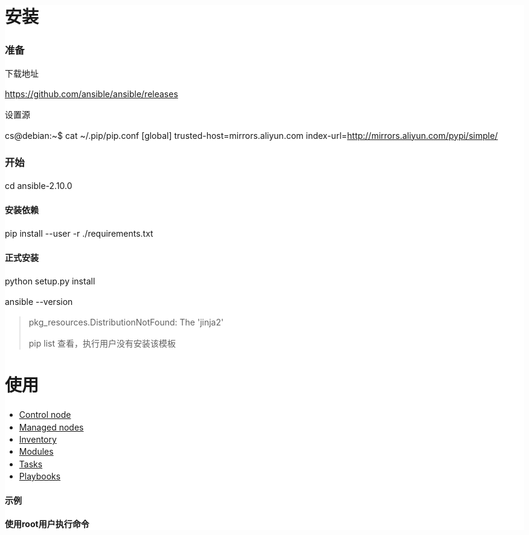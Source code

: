 # 安装

### 准备

下载地址

https://github.com/ansible/ansible/releases

设置源

cs@debian:~$ cat  ~/.pip/pip.conf 
[global]
trusted-host=mirrors.aliyun.com
index-url=http://mirrors.aliyun.com/pypi/simple/

### 开始

cd   ansible-2.10.0

#### 安装依赖

pip install --user -r ./requirements.txt

#### 正式安装

python setup.py install



ansible --version

> pkg_resources.DistributionNotFound: The 'jinja2'
>
> pip list 查看，执行用户没有安装该模板



# 使用





- [Control node](https://docs.ansible.com/ansible/latest/user_guide/basic_concepts.html#control-node)
- [Managed nodes](https://docs.ansible.com/ansible/latest/user_guide/basic_concepts.html#managed-nodes)
- [Inventory](https://docs.ansible.com/ansible/latest/user_guide/basic_concepts.html#inventory)
- [Modules](https://docs.ansible.com/ansible/latest/user_guide/basic_concepts.html#modules)
- [Tasks](https://docs.ansible.com/ansible/latest/user_guide/basic_concepts.html#tasks)
- [Playbooks](https://docs.ansible.com/ansible/latest/user_guide/basic_concepts.html#playbooks)



#### 示例

**使用root用户执行命令**
